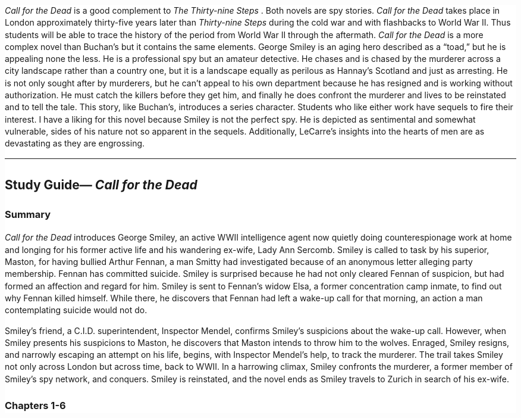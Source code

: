   <i>
   Call for the Dead
  </i>
  is a good complement to
  <i>
   The Thirty-nine Steps
  </i>
  . Both novels are spy stories.
  <i>
   Call for the Dead
  </i>
  takes place in London approximately thirty-five years later than
  <i>
   Thirty-nine Steps
  </i>
  during the cold war and with flashbacks to World War II. Thus students will be able to trace the history of the period from World War II through the aftermath.
  <i>
   Call for the Dead
  </i>
  is a more complex novel than Buchan’s but it contains the same elements. George Smiley is an aging hero described as a “toad,” but he is appealing none the less. He is a professional spy but an amateur detective. He chases and is chased by the murderer across a city landscape rather than a country one, but it is a landscape equally as perilous as Hannay’s Scotland and just as arresting. He is not only sought after by murderers, but he can’t appeal to his own department because he has resigned and is working without authorization. He must catch the killers before they get him, and finally he does confront the murderer and lives to be reinstated and to tell the tale. This story, like Buchan’s, introduces a series character. Students who like either work have sequels to fire their interest. I have a liking for this novel because Smiley is not the perfect spy. He is depicted as sentimental and somewhat vulnerable, sides of his nature not so apparent in the sequels. Additionally, LeCarre’s insights into the hearts of men are as devastating as they are engrossing.
 </p>
<hr/>
 <h2>
  Study Guide—
  <i>
   Call for the Dead
  </i>
 </h2>
 <h3>
  Summary
 </h3>
 <i>
  Call for the Dead
 </i>
 introduces George Smiley, an active WWII intelligence agent now quietly doing counterespionage work at home and longing for his former active life and his wandering ex-wife, Lady Ann Sercomb. Smiley is called to task by his superior, Maston, for having bullied Arthur Fennan, a man Smitty had investigated because of an anonymous letter alleging party membership. Fennan has committed suicide. Smiley is surprised because he had not only cleared Fennan of suspicion, but had formed an affection and regard for him. Smiley is sent to Fennan’s widow Elsa, a former concentration camp inmate, to find out why Fennan killed himself. While there, he discovers that Fennan had left a wake-up call for that morning, an action a man contemplating suicide would not do.
 <p>
  Smiley’s friend, a C.I.D. superintendent, Inspector Mendel, confirms Smiley’s suspicions about the wake-up call. However, when Smiley presents his suspicions to Maston, he discovers that Maston intends to throw him to the wolves. Enraged, Smiley resigns, and narrowly escaping an attempt on his life, begins, with Inspector Mendel’s help, to track the murderer. The trail takes Smiley not only across London but across time, back to WWII. In a harrowing climax, Smiley confronts the murderer, a former member of Smiley’s spy network, and conquers. Smiley is reinstated, and the novel ends as Smiley travels to Zurich in search of his ex-wife.
 </p>
<h3>
  Chapters 1-6